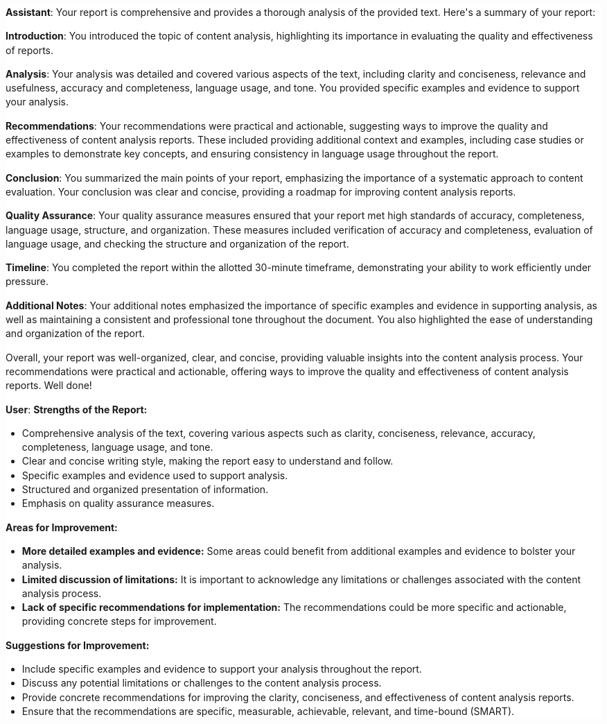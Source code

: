 **Assistant**: Your report is comprehensive and provides a thorough analysis of the provided text. Here's a summary of your report:

**Introduction**: You introduced the topic of content analysis, highlighting its importance in evaluating the quality and effectiveness of reports.

**Analysis**: Your analysis was detailed and covered various aspects of the text, including clarity and conciseness, relevance and usefulness, accuracy and completeness, language usage, and tone. You provided specific examples and evidence to support your analysis.

**Recommendations**: Your recommendations were practical and actionable, suggesting ways to improve the quality and effectiveness of content analysis reports. These included providing additional context and examples, including case studies or examples to demonstrate key concepts, and ensuring consistency in language usage throughout the report.

**Conclusion**: You summarized the main points of your report, emphasizing the importance of a systematic approach to content evaluation. Your conclusion was clear and concise, providing a roadmap for improving content analysis reports.

**Quality Assurance**: Your quality assurance measures ensured that your report met high standards of accuracy, completeness, language usage, structure, and organization. These measures included verification of accuracy and completeness, evaluation of language usage, and checking the structure and organization of the report.

**Timeline**: You completed the report within the allotted 30-minute timeframe, demonstrating your ability to work efficiently under pressure.

**Additional Notes**: Your additional notes emphasized the importance of specific examples and evidence in supporting analysis, as well as maintaining a consistent and professional tone throughout the document. You also highlighted the ease of understanding and organization of the report.

Overall, your report was well-organized, clear, and concise, providing valuable insights into the content analysis process. Your recommendations were practical and actionable, offering ways to improve the quality and effectiveness of content analysis reports. Well done!

**User**: **Strengths of the Report:**

* Comprehensive analysis of the text, covering various aspects such as clarity, conciseness, relevance, accuracy, completeness, language usage, and tone.
* Clear and concise writing style, making the report easy to understand and follow.
* Specific examples and evidence used to support analysis.
* Structured and organized presentation of information.
* Emphasis on quality assurance measures.

**Areas for Improvement:**

* **More detailed examples and evidence:** Some areas could benefit from additional examples and evidence to bolster your analysis.
* **Limited discussion of limitations:** It is important to acknowledge any limitations or challenges associated with the content analysis process.
* **Lack of specific recommendations for implementation:** The recommendations could be more specific and actionable, providing concrete steps for improvement.

**Suggestions for Improvement:**

* Include specific examples and evidence to support your analysis throughout the report.
* Discuss any potential limitations or challenges to the content analysis process.
* Provide concrete recommendations for improving the clarity, conciseness, and effectiveness of content analysis reports.
* Ensure that the recommendations are specific, measurable, achievable, relevant, and time-bound (SMART).
